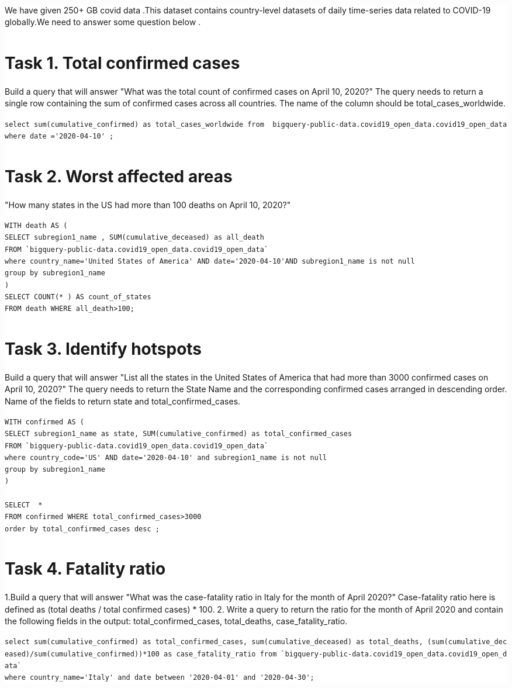 We have given 250+ GB covid data .This dataset contains country-level datasets of daily time-series data related to COVID-19 globally.We need to answer some question below .


# Task 1. Total confirmed cases
Build a query that will answer "What was the total count of confirmed cases on April 10, 2020?" 
The query needs to return a single row containing the sum of confirmed cases across all countries. The name of the column should be total_cases_worldwide.
```
select sum(cumulative_confirmed) as total_cases_worldwide from  bigquery-public-data.covid19_open_data.covid19_open_data 
where date ='2020-04-10' ;
```

# Task 2. Worst affected areas
"How many states in the US had more than 100 deaths on April 10, 2020?"
```
WITH death AS ( 
SELECT subregion1_name , SUM(cumulative_deceased) as all_death
FROM `bigquery-public-data.covid19_open_data.covid19_open_data`
where country_name='United States of America' AND date='2020-04-10'AND subregion1_name is not null
group by subregion1_name
)
SELECT COUNT(* ) AS count_of_states
FROM death WHERE all_death>100;
```

# Task 3. Identify hotspots
Build a query that will answer "List all the states in the United States of America that had more than 3000 confirmed cases on April 10, 2020?" 
The query needs to return the State Name and the corresponding confirmed cases arranged in descending order.
Name of the fields to return state and total_confirmed_cases.
 ```
WITH confirmed AS ( 
SELECT subregion1_name as state, SUM(cumulative_confirmed) as total_confirmed_cases
FROM `bigquery-public-data.covid19_open_data.covid19_open_data`
where country_code='US' AND date='2020-04-10' and subregion1_name is not null
group by subregion1_name
)

SELECT  *
FROM confirmed WHERE total_confirmed_cases>3000
order by total_confirmed_cases desc ;
```

# Task 4. Fatality ratio
1.Build a query that will answer "What was the case-fatality ratio in Italy for the month of April 2020?"
Case-fatality ratio here is defined as (total deaths / total confirmed cases) * 100.
2. Write a query to return the ratio for the month of April 2020 and contain the following fields in the output: total_confirmed_cases, total_deaths, case_fatality_ratio.
```
select sum(cumulative_confirmed) as total_confirmed_cases, sum(cumulative_deceased) as total_deaths, (sum(cumulative_deceased)/sum(cumulative_confirmed))*100 as case_fatality_ratio from `bigquery-public-data.covid19_open_data.covid19_open_data`
where country_name='Italy' and date between '2020-04-01' and '2020-04-30'; 
```

